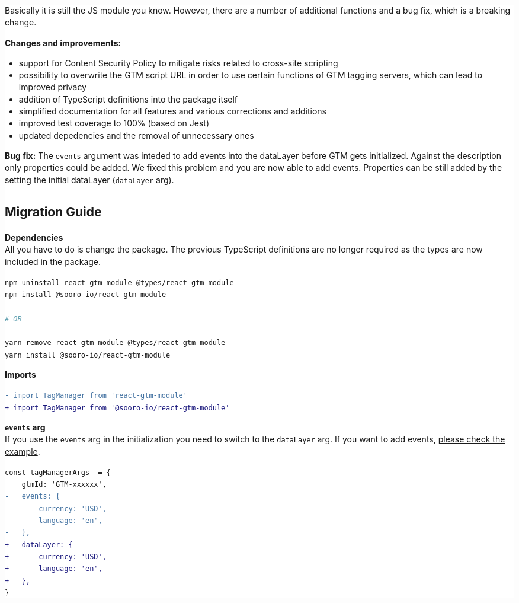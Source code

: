 Basically it is still the JS module you know. However, there are a number of additional functions and a bug fix, which is a breaking change.

**Changes and improvements:**

-  support for Content Security Policy to mitigate risks related to cross-site scripting
-  possibility to overwrite the GTM script URL in order to use certain functions of GTM tagging servers, which can lead to improved privacy
-  addition of TypeScript definitions into the package itself
-  simplified documentation for all features and various corrections and additions
-  improved test coverage to 100% (based on Jest)
-  updated depedencies and the removal of unnecessary ones

**Bug fix:**
The `events` argument was inteded to add events into the dataLayer before GTM gets initialized. Against the description only properties could be added. We fixed this problem and you are now able to add events. Properties can be still added by the setting the initial dataLayer (`dataLayer` arg).

## Migration Guide

**Dependencies**  
All you have to do is change the package. The previous TypeScript definitions are no longer required as the types are now included in the package.

```bash
npm uninstall react-gtm-module @types/react-gtm-module
npm install @sooro-io/react-gtm-module

# OR

yarn remove react-gtm-module @types/react-gtm-module
yarn install @sooro-io/react-gtm-module
```

**Imports**

```diff
- import TagManager from 'react-gtm-module'
+ import TagManager from '@sooro-io/react-gtm-module'
```

**`events` arg**  
If you use the `events` arg in the initialization you need to switch to the `dataLayer` arg. If you want to add events, [please check the example](#events).

```diff
const tagManagerArgs  = {
    gtmId: 'GTM-xxxxxx',
-   events: {
-       currency: 'USD',
-       language: 'en',
-   },
+   dataLayer: {
+       currency: 'USD',
+       language: 'en',
+   },
}
```
